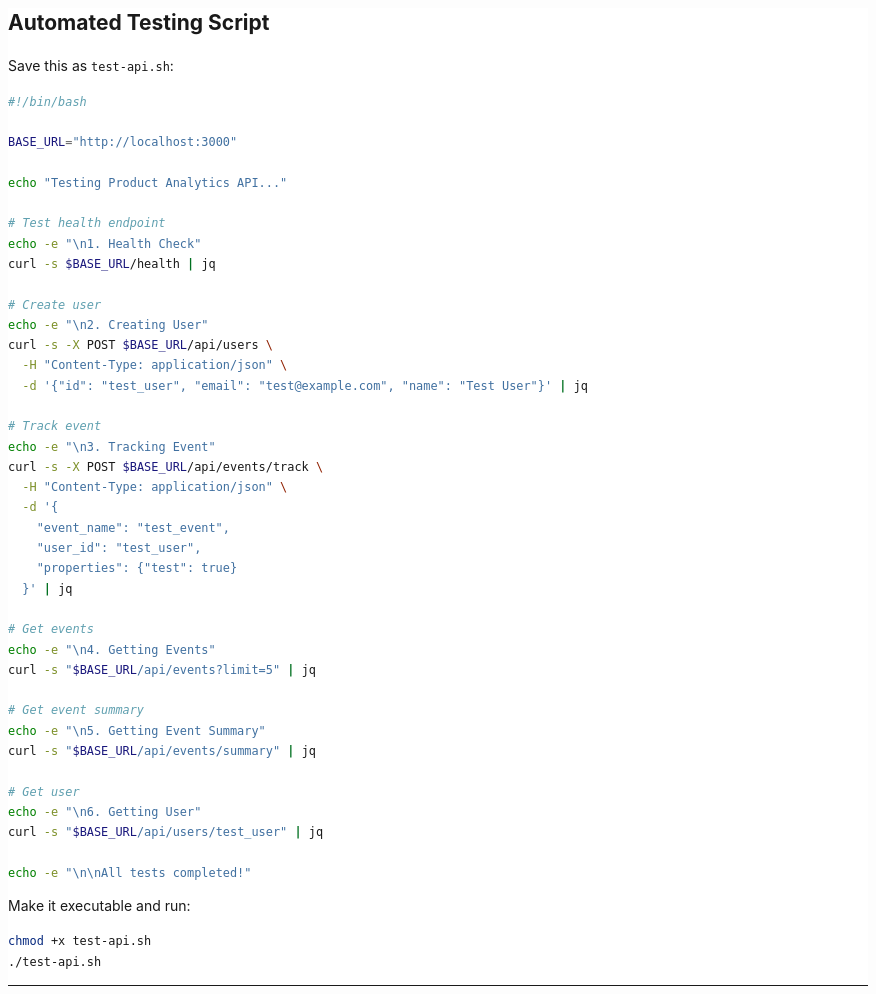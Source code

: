 
## Automated Testing Script

Save this as `test-api.sh`:

```bash
#!/bin/bash

BASE_URL="http://localhost:3000"

echo "Testing Product Analytics API..."

# Test health endpoint
echo -e "\n1. Health Check"
curl -s $BASE_URL/health | jq

# Create user
echo -e "\n2. Creating User"
curl -s -X POST $BASE_URL/api/users \
  -H "Content-Type: application/json" \
  -d '{"id": "test_user", "email": "test@example.com", "name": "Test User"}' | jq

# Track event
echo -e "\n3. Tracking Event"
curl -s -X POST $BASE_URL/api/events/track \
  -H "Content-Type: application/json" \
  -d '{
    "event_name": "test_event",
    "user_id": "test_user",
    "properties": {"test": true}
  }' | jq

# Get events
echo -e "\n4. Getting Events"
curl -s "$BASE_URL/api/events?limit=5" | jq

# Get event summary
echo -e "\n5. Getting Event Summary"
curl -s "$BASE_URL/api/events/summary" | jq

# Get user
echo -e "\n6. Getting User"
curl -s "$BASE_URL/api/users/test_user" | jq

echo -e "\n\nAll tests completed!"
```

Make it executable and run:
```bash
chmod +x test-api.sh
./test-api.sh
```

---
